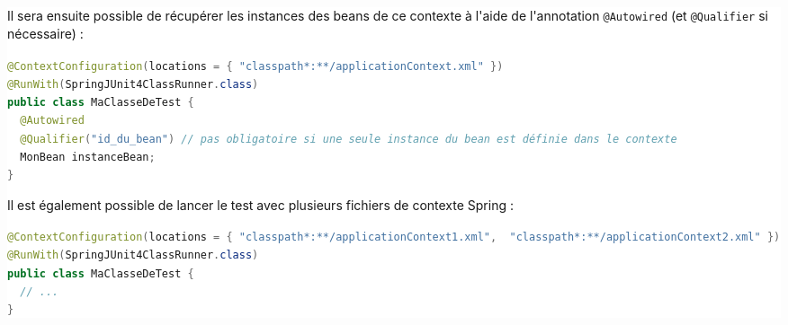 Il sera ensuite possible de récupérer les instances des beans de ce contexte à l'aide de l'annotation `@Autowired` (et `@Qualifier` si nécessaire) :

```java
@ContextConfiguration(locations = { "classpath*:**/applicationContext.xml" }) 
@RunWith(SpringJUnit4ClassRunner.class) 
public class MaClasseDeTest { 
  @Autowired 
  @Qualifier("id_du_bean") // pas obligatoire si une seule instance du bean est définie dans le contexte 
  MonBean instanceBean; 
}
```

Il est également possible de lancer le test avec plusieurs fichiers de contexte Spring :

```java
@ContextConfiguration(locations = { "classpath*:**/applicationContext1.xml",  "classpath*:**/applicationContext2.xml" }) 
@RunWith(SpringJUnit4ClassRunner.class) 
public class MaClasseDeTest { 
  // ... 
}
```
